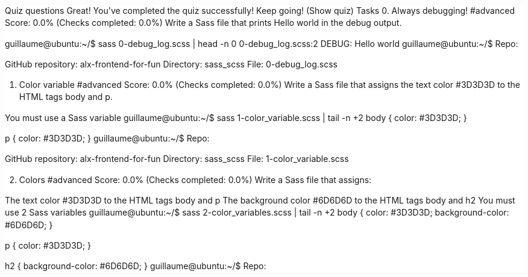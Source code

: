 
Quiz questions
Great! You've completed the quiz successfully! Keep going! (Show quiz)
Tasks
0. Always debugging!
#advanced
Score: 0.0% (Checks completed: 0.0%)
Write a Sass file that prints Hello world in the debug output.

guillaume@ubuntu:~/$ sass 0-debug_log.scss | head -n 0
0-debug_log.scss:2 DEBUG: Hello world
guillaume@ubuntu:~/$ 
Repo:

GitHub repository: alx-frontend-for-fun
Directory: sass_scss
File: 0-debug_log.scss
   
1. Color variable
#advanced
Score: 0.0% (Checks completed: 0.0%)
Write a Sass file that assigns the text color #3D3D3D to the HTML tags body and p.

You must use a Sass variable
guillaume@ubuntu:~/$ sass 1-color_variable.scss | tail -n +2
body {
  color: #3D3D3D; }

p {
  color: #3D3D3D; }
guillaume@ubuntu:~/$ 
Repo:

GitHub repository: alx-frontend-for-fun
Directory: sass_scss
File: 1-color_variable.scss
   
2. Colors
#advanced
Score: 0.0% (Checks completed: 0.0%)
Write a Sass file that assigns:

The text color #3D3D3D to the HTML tags body and p
The background color #6D6D6D to the HTML tags body and h2
You must use 2 Sass variables
guillaume@ubuntu:~/$ sass 2-color_variables.scss | tail -n +2
body {
  color: #3D3D3D;
  background-color: #6D6D6D; }

p {
  color: #3D3D3D; }

h2 {
  background-color: #6D6D6D; }
guillaume@ubuntu:~/$ 
Repo:
